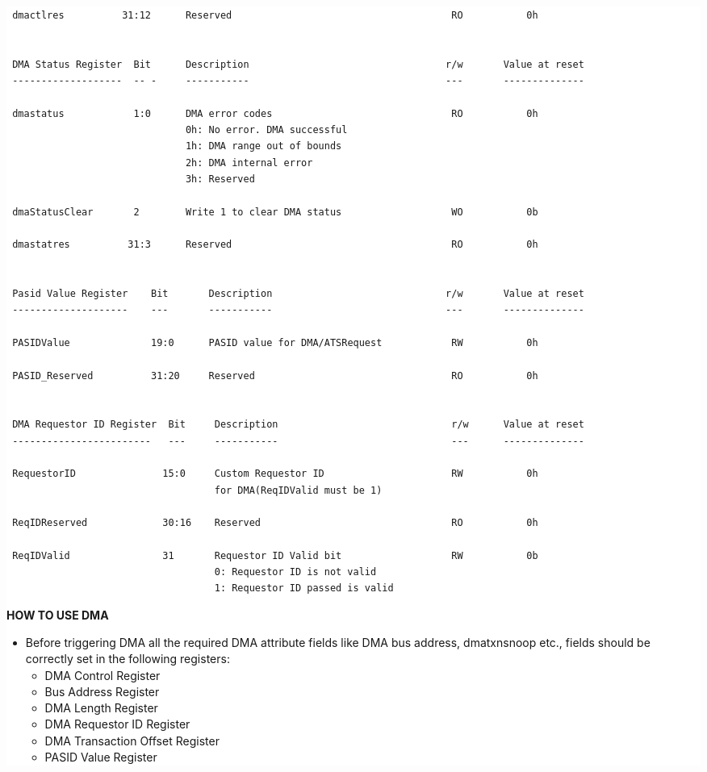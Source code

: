 ```
 dmactlres          31:12      Reserved                                      RO           0h


 DMA Status Register  Bit      Description                                  r/w       Value at reset
 -------------------  -- -     -----------                                  ---       --------------

 dmastatus            1:0      DMA error codes                               RO           0h
                               0h: No error. DMA successful
                               1h: DMA range out of bounds
                               2h: DMA internal error
                               3h: Reserved

 dmaStatusClear       2        Write 1 to clear DMA status                   WO           0b

 dmastatres          31:3      Reserved                                      RO           0h


 Pasid Value Register    Bit       Description                              r/w       Value at reset
 --------------------    ---       -----------                              ---       --------------

 PASIDValue              19:0      PASID value for DMA/ATSRequest            RW           0h

 PASID_Reserved          31:20     Reserved                                  RO           0h


 DMA Requestor ID Register  Bit     Description                              r/w      Value at reset
 ------------------------   ---     -----------                              ---      --------------

 RequestorID               15:0     Custom Requestor ID                      RW           0h
                                    for DMA(ReqIDValid must be 1)

 ReqIDReserved             30:16    Reserved                                 RO           0h

 ReqIDValid                31       Requestor ID Valid bit                   RW           0b
                                    0: Requestor ID is not valid
                                    1: Requestor ID passed is valid
```

 **HOW TO USE DMA**

  * Before triggering DMA all the required DMA attribute fields like DMA bus address,
    dmatxnsnoop etc., fields should be correctly set in the following registers:
     * DMA Control Register
     * Bus Address Register
     * DMA Length Register
     * DMA Requestor ID Register
     * DMA Transaction Offset Register
     * PASID Value Register
